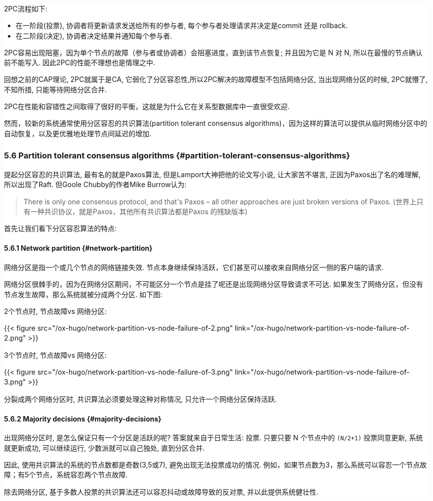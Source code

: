 2PC流程如下:

-   在一阶段(投票), 协调者将更新请求发送给所有的参与者, 每个参与者处理请求并决定是commit 还是 rollback.
-   在二阶段(决定), 协调者决定结果并通知每个参与者.

2PC容易出现阻塞，因为单个节点的故障（参与者或协调者）会阻塞进度，直到该节点恢复; 并且因为它是 N 对 N, 所以在最慢的节点确认前不能写入. 因此2PC的性能不理想也是情理之中.

回想之前的CAP理论, 2PC就属于是CA, 它弱化了分区容忍性,所以2PC解决的故障模型不包括网络分区,
当出现网络分区的时候, 2PC就懵了, 不知所措, 只能等待网络分区合并.

2PC在性能和容错性之间取得了很好的平衡，这就是为什么它在关系型数据库中一直很受欢迎.

然而，较新的系统通常使用分区容忍的共识算法(partition tolerant consensus algorithms)，因为这样的算法可以提供从临时网络分区中的自动恢复，以及更优雅地处理节点间延迟的增加.


### <span class="section-num">5.6</span> Partition tolerant consensus algorithms {#partition-tolerant-consensus-algorithms}

提起分区容忍的共识算法, 最有名的就是Paxos算法, 但是Lamport大神把他的论文写小说, 让大家苦不堪言, 正因为Paxos出了名的难理解, 所以出现了Raft. 但Goole Chubby的作者Mike Burrow认为:

> There is only one consensus protocol, and that's Paxos – all other approaches are just broken versions of Paxos.
> (世界上只有一种共识协议，就是Paxos，其他所有共识算法都是Paxos 的残缺版本)

首先让我们看下分区容忍算法的特点:


#### <span class="section-num">5.6.1</span> Network partition {#network-partition}

网络分区是指一个或几个节点的网络链接失效. 节点本身继续保持活跃，它们甚至可以接收来自网络分区一侧的客户端的请求.

网络分区很棘手的，因为在网络分区期间，不可能区分一个节点是挂了呢还是出现网络分区导致请求不可达. 如果发生了网络分区，但没有节点发生故障，那么系统就被分成两个分区. 如下图:

2个节点时, 节点故障vs 网络分区:

{{< figure src="/ox-hugo/network-partition-vs-node-failure-of-2.png" link="/ox-hugo/network-partition-vs-node-failure-of-2.png" >}}

3个节点时, 节点故障vs 网络分区:

{{< figure src="/ox-hugo/network-partition-vs-node-failure-of-3.png" link="/ox-hugo/network-partition-vs-node-failure-of-3.png" >}}

分裂成两个网络分区时, 共识算法必须要处理这种对称情况, 只允许一个网络分区保持活跃.


#### <span class="section-num">5.6.2</span> Majority decisions {#majority-decisions}

出现网络分区时, 是怎么保证只有一个分区是活跃的呢? 答案就来自于日常生活: 投票. 只要只要 N 个节点中的 `(N/2+1)` 投票同意更新, 系统就更新成功, 可以继续运行, 少数派就可以自己独处, 直到分区合并.

因此, 使用共识算法的系统的节点数都是奇数(3,5或7), 避免出现无法投票成功的情况. 例如，如果节点数为3，那么系统可以容忍一个节点故障；有5个节点，系统容忍两个节点故障.

除去网络分区, 基于多数人投票的共识算法还可以容忍抖动或故障导致的反对票, 并以此提供系统健壮性.

